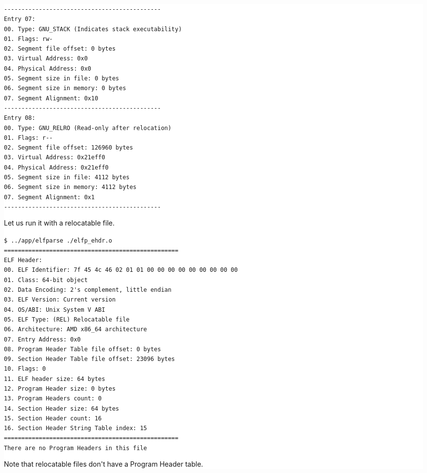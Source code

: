 ```
---------------------------------------------
Entry 07: 
00. Type: GNU_STACK (Indicates stack executability)
01. Flags: rw-
02. Segment file offset: 0 bytes
03. Virtual Address: 0x0
04. Physical Address: 0x0
05. Segment size in file: 0 bytes
06. Segment size in memory: 0 bytes
07. Segment Alignment: 0x10
---------------------------------------------
Entry 08: 
00. Type: GNU_RELRO (Read-only after relocation)
01. Flags: r--
02. Segment file offset: 126960 bytes
03. Virtual Address: 0x21eff0
04. Physical Address: 0x21eff0
05. Segment size in file: 4112 bytes
06. Segment size in memory: 4112 bytes
07. Segment Alignment: 0x1
---------------------------------------------
```

Let us run it with a relocatable file.

```
$ ../app/elfparse ./elfp_ehdr.o
==================================================
ELF Header: 
00. ELF Identifier: 7f 45 4c 46 02 01 01 00 00 00 00 00 00 00 00 00 
01. Class: 64-bit object
02. Data Encoding: 2's complement, little endian
03. ELF Version: Current version
04. OS/ABI: Unix System V ABI
05. ELF Type: (REL) Relocatable file
06. Architecture: AMD x86_64 architecture
07. Entry Address: 0x0
08. Program Header Table file offset: 0 bytes
09. Section Header Table file offset: 23096 bytes
10. Flags: 0
11. ELF header size: 64 bytes
12. Program Header size: 0 bytes
13. Program Headers count: 0
14. Section Header size: 64 bytes
15. Section Header count: 16
16. Section Header String Table index: 15
==================================================
There are no Program Headers in this file

```

Note that relocatable files don't have a Program Header table.
